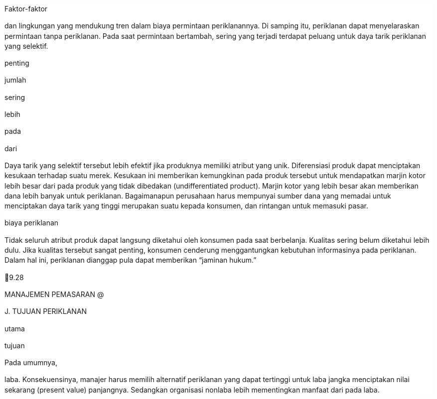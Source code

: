 Faktor-faktor

dan  lingkungan  yang  mendukung  tren  dalam
biaya
permintaan
periklanannya.  Di  samping  itu,  periklanan  dapat  menyelaraskan  permintaan
tanpa  periklanan.  Pada  saat  permintaan  bertambah,  sering
yang  terjadi
terdapat  peluang  untuk  daya  tarik  periklanan  yang  selektif.

penting

jumlah

sering

lebih

pada

dari

Daya  tarik  yang  selektif  tersebut  lebih  efektif  jika  produknya  memiliki
atribut  yang  unik.  Diferensiasi  produk  dapat  menciptakan  kesukaan  terhadap
suatu  merek.  Kesukaan  ini  memberikan  kemungkinan  pada  produk  tersebut
untuk  mendapatkan  marjin  kotor  lebih  besar  dari  pada  produk  yang  tidak
dibedakan  (undifferentiated  product).  Marjin  kotor  yang  lebih  besar  akan
memberikan  dana  lebih  banyak  untuk  periklanan.  Bagaimanapun  perusahaan
harus  mempunyai  sumber  dana  yang  memadai  untuk  menciptakan  daya  tarik
yang  tinggi  merupakan  suatu
kepada  konsumen,  dan
rintangan  untuk  memasuki  pasar.

biaya  periklanan

Tidak  seluruh  atribut  produk  dapat  langsung  diketahui  oleh  konsumen
pada  saat  berbelanja.  Kualitas  sering  belum  diketahui  lebih  dulu.  Jika  kualitas
tersebut  sangat  penting,  konsumen  cenderung  menggantungkan  kebutuhan
informasinya  pada  periklanan.  Dalam  hal  ini,  periklanan  dianggap  pula  dapat
memberikan  “jaminan  hukum.”

9.28

MANAJEMEN  PEMASARAN  @

J.  TUJUAN  PERIKLANAN

utama

tujuan

Pada  umumnya,

laba.
Konsekuensinya,  manajer  harus  memilih  alternatif  periklanan  yang  dapat
tertinggi  untuk  laba  jangka
menciptakan  nilai  sekarang  (present  value)
panjangnya.  Sedangkan  organisasi  nonlaba  lebih  mementingkan  manfaat  dari
pada  laba.
